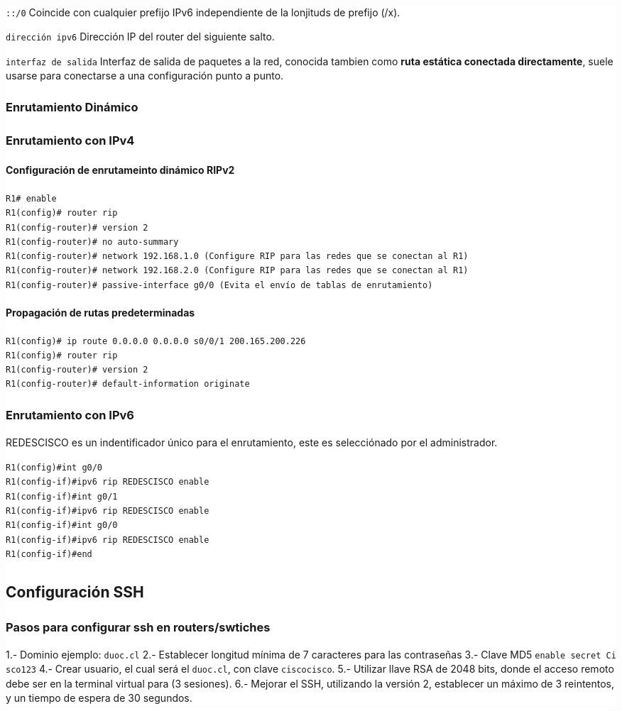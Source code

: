`::/0` Coincide con cualquier prefijo IPv6 independiente de la lonjituds de prefijo (/x).

`dirección ipv6` Dirección IP del router del siguiente salto.

`interfaz de salida` Interfaz de salida de paquetes a la red, conocida tambien como **ruta estática conectada directamente**, suele usarse para conectarse a una configuración punto a punto.

### Enrutamiento Dinámico

### Enrutamiento con IPv4

#### Configuración de enrutameinto dinámico RIPv2

```
R1# enable
R1(config)# router rip
R1(config-router)# version 2
R1(config-router)# no auto-summary
R1(config-router)# network 192.168.1.0 (Configure RIP para las redes que se conectan al R1)
R1(config-router)# network 192.168.2.0 (Configure RIP para las redes que se conectan al R1)
R1(config-router)# passive-interface g0/0 (Evita el envío de tablas de enrutamiento)
```

#### Propagación de rutas predeterminadas

```
R1(config)# ip route 0.0.0.0 0.0.0.0 s0/0/1 200.165.200.226
R1(config)# router rip
R1(config-router)# version 2
R1(config-router)# default-information originate
```

### Enrutamiento con IPv6

REDESCISCO es un indentificador único para el enrutamiento, este es selecciónado por el administrador.

```
R1(config)#int g0/0
R1(config-if)#ipv6 rip REDESCISCO enable
R1(config-if)#int g0/1
R1(config-if)#ipv6 rip REDESCISCO enable
R1(config-if)#int g0/0
R1(config-if)#ipv6 rip REDESCISCO enable
R1(config-if)#end
```

## Configuración SSH

### Pasos para configurar ssh en routers/swtiches

1.- Dominio ejemplo: `duoc.cl`
2.- Establecer longitud mínima de 7 caracteres para las contraseñas
3.- Clave MD5 `enable secret Cisco123`
4.- Crear usuario, el cual será el `duoc.cl`, con clave `ciscocisco`.
5.- Utilizar llave RSA de 2048 bits, donde el acceso remoto debe ser en la terminal virtual para (3 sesiones).
6.- Mejorar el SSH, utilizando la versión 2, establecer un máximo de 3 reintentos, y un tiempo de espera de 30 segundos.
